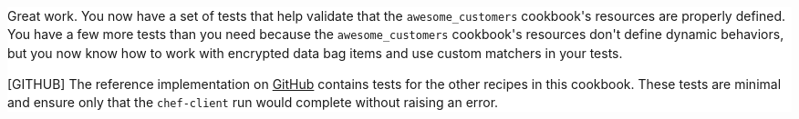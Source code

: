 Great work. You now have a set of tests that help validate that the `awesome_customers` cookbook's resources are properly defined. You have a few more tests than you need because the `awesome_customers` cookbook's resources don't define dynamic behaviors, but you now know how to work with encrypted data bag items and use custom matchers in your tests.

[GITHUB] The reference implementation on [GitHub](https://github.com/learn-chef/test-your-infrastructure-code-rhel) contains tests for the other recipes in this cookbook. These tests are minimal and ensure only that the `chef-client` run would complete without raising an error.
